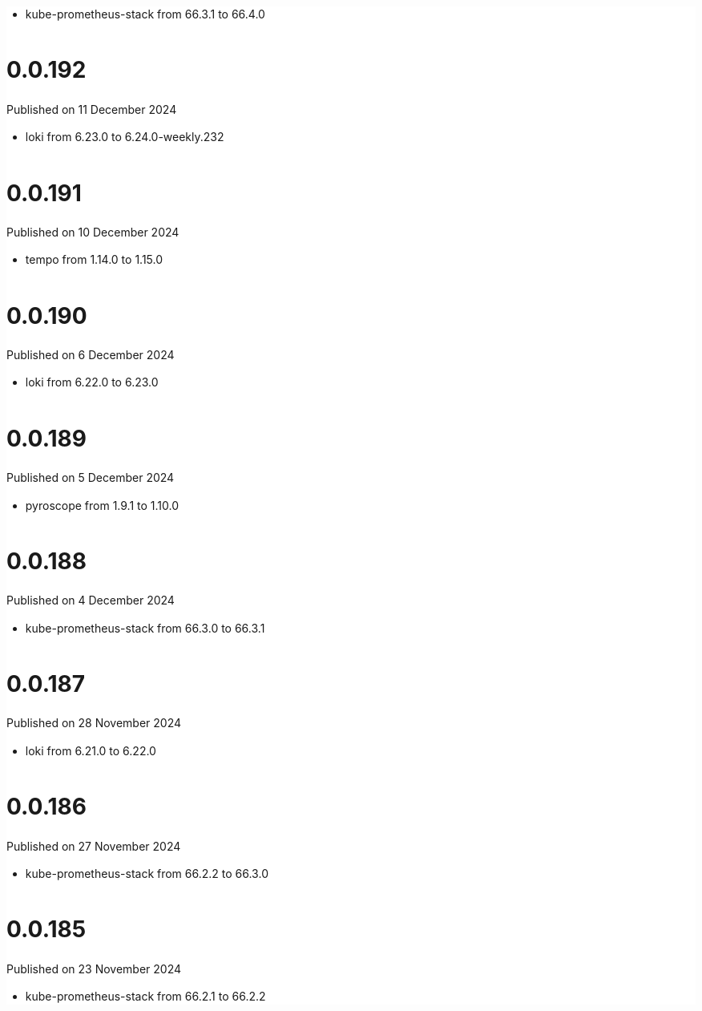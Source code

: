 - kube-prometheus-stack from 66.3.1 to 66.4.0

# 0.0.192

Published on 11 December 2024

- loki from 6.23.0 to 6.24.0-weekly.232

# 0.0.191

Published on 10 December 2024

- tempo from 1.14.0 to 1.15.0

# 0.0.190

Published on 6 December 2024

- loki from 6.22.0 to 6.23.0

# 0.0.189

Published on 5 December 2024

- pyroscope from 1.9.1 to 1.10.0

# 0.0.188

Published on 4 December 2024

- kube-prometheus-stack from 66.3.0 to 66.3.1

# 0.0.187

Published on 28 November 2024

- loki from 6.21.0 to 6.22.0

# 0.0.186

Published on 27 November 2024

- kube-prometheus-stack from 66.2.2 to 66.3.0

# 0.0.185

Published on 23 November 2024

- kube-prometheus-stack from 66.2.1 to 66.2.2
